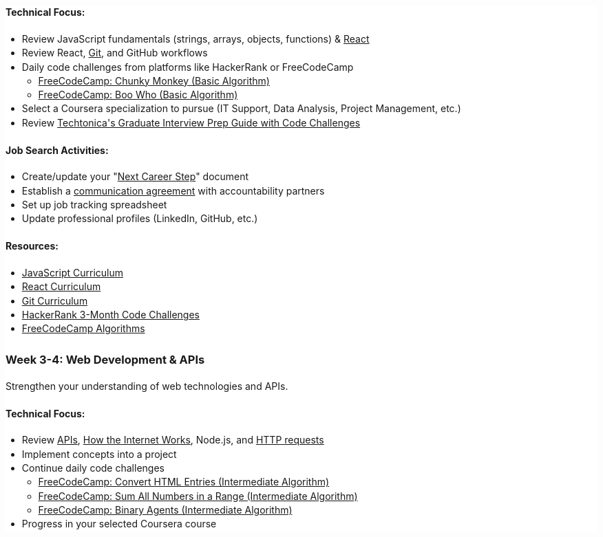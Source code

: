 #### Technical Focus:

- Review JavaScript fundamentals (strings, arrays, objects, functions) & [React](https://github.com/Techtonica/curriculum/tree/main/react-js)
- Review React, [Git](https://github.com/Techtonica/curriculum/tree/main/git), and GitHub workflows
- Daily code challenges from platforms like HackerRank or FreeCodeCamp
  - [FreeCodeCamp: Chunky Monkey (Basic Algorithm)](https://www.freecodecamp.org/learn/javascript-algorithms-and-data-structures/basic-algorithm-scripting/chunky-monkey)
  - [FreeCodeCamp: Boo Who (Basic Algorithm)](https://www.freecodecamp.org/learn/javascript-algorithms-and-data-structures/basic-algorithm-scripting/boo-who)
- Select a Coursera specialization to pursue (IT Support, Data Analysis, Project Management, etc.)
- Review [Techtonica's Graduate Interview Prep Guide with Code Challenges](https://docs.google.com/document/d/1evqjGOfcxO5JPetVjl1Co5gj5B7l73FjpkILNnrzP4E/edit?usp=sharing)

#### Job Search Activities:

- Create/update your "[Next Career Step](https://docs.google.com/document/d/130v3WWDTjjRpg9uS6l55V3HkUyJ0WUwtZT13OB2n9sM/edit?usp=sharing)" document
- Establish a [communication agreement](https://medium.com/@laidrivm/guide-why-and-how-to-implement-communication-agreement-e0803735e2c5) with accountability partners
- Set up job tracking spreadsheet
- Update professional profiles (LinkedIn, GitHub, etc.)

#### Resources:

- [JavaScript Curriculum](https://github.com/Techtonica/curriculum/tree/main/javascript)
- [React Curriculum](https://github.com/Techtonica/curriculum/tree/main/react-js)
- [Git Curriculum](https://github.com/Techtonica/curriculum/tree/main/git)
- [HackerRank 3-Month Code Challenges](https://www.hackerrank.com/interview/preparation-kits/three-month-preparation-kit)
- [FreeCodeCamp Algorithms](https://www.freecodecamp.org/learn/javascript-algorithms-and-data-structures/)

### Week 3-4: Web Development & APIs

Strengthen your understanding of web technologies and APIs.

#### Technical Focus:

- Review [APIs](https://github.com/Techtonica/curriculum/tree/main/api), [How the Internet Works](https://github.com/Techtonica/curriculum/blob/main/networking-computing/how-the-internet-works.md), Node.js, and [HTTP requests](https://github.com/Techtonica/curriculum/blob/main/api/intro-to-http.md)
- Implement concepts into a project
- Continue daily code challenges
  - [FreeCodeCamp: Convert HTML Entries (Intermediate Algorithm)](https://www.freecodecamp.org/learn/javascript-algorithms-and-data-structures/intermediate-algorithm-scripting/convert-html-entities)
  - [FreeCodeCamp: Sum All Numbers in a Range (Intermediate Algorithm)](https://www.freecodecamp.org/learn/javascript-algorithms-and-data-structures/intermediate-algorithm-scripting/sum-all-numbers-in-a-range)
  - [FreeCodeCamp: Binary Agents (Intermediate Algorithm)](https://www.freecodecamp.org/learn/javascript-algorithms-and-data-structures/intermediate-algorithm-scripting/binary-agents)
- Progress in your selected Coursera course
